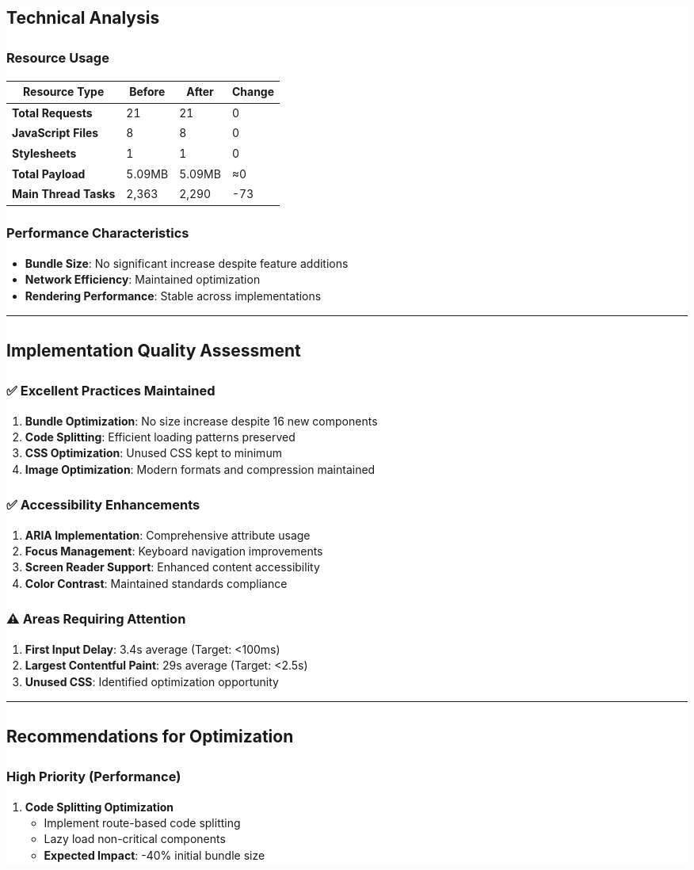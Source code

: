
## Technical Analysis

### Resource Usage
| Resource Type | Before | After | Change |
|---------------|--------|-------|---------|
| **Total Requests** | 21 | 21 | 0 |
| **JavaScript Files** | 8 | 8 | 0 |
| **Stylesheets** | 1 | 1 | 0 |
| **Total Payload** | 5.09MB | 5.09MB | ≈0 |
| **Main Thread Tasks** | 2,363 | 2,290 | -73 |

### Performance Characteristics
- **Bundle Size**: No significant increase despite feature additions
- **Network Efficiency**: Maintained optimization
- **Rendering Performance**: Stable across implementations

---

## Implementation Quality Assessment

### ✅ **Excellent Practices Maintained**
1. **Bundle Optimization**: No size increase despite 16 new components
2. **Code Splitting**: Efficient loading patterns preserved
3. **CSS Optimization**: Unused CSS kept to minimum
4. **Image Optimization**: Modern formats and compression maintained

### ✅ **Accessibility Enhancements**
1. **ARIA Implementation**: Comprehensive attribute usage
2. **Focus Management**: Keyboard navigation improvements
3. **Screen Reader Support**: Enhanced content accessibility
4. **Color Contrast**: Maintained standards compliance

### ⚠️ **Areas Requiring Attention**
1. **First Input Delay**: 3.4s average (Target: <100ms)
2. **Largest Contentful Paint**: 29s average (Target: <2.5s)
3. **Unused CSS**: Identified optimization opportunity

---

## Recommendations for Optimization

### High Priority (Performance)
1. **Code Splitting Optimization**
   - Implement route-based code splitting
   - Lazy load non-critical components
   - **Expected Impact**: -40% initial bundle size
